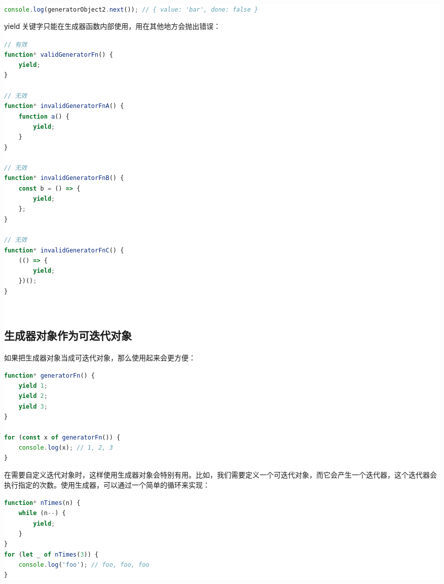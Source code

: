 ```js
console.log(generatorObject2.next()); // { value: 'bar', done: false }
```

yield 关键字只能在生成器函数内部使用，用在其他地方会抛出错误：

```js
// 有效
function* validGeneratorFn() {
    yield;
}

// 无效
function* invalidGeneratorFnA() {
    function a() {
        yield;
    }
}

// 无效
function* invalidGeneratorFnB() {
    const b = () => {
        yield;
    };
}

// 无效
function* invalidGeneratorFnC() {
    (() => {
        yield;
    })();
}
```

<br>

## 生成器对象作为可迭代对象

如果把生成器对象当成可迭代对象，那么使用起来会更方便：

```js
function* generatorFn() {
    yield 1;
    yield 2;
    yield 3;
}

for (const x of generatorFn()) {
    console.log(x); // 1, 2, 3
}
```

在需要自定义迭代对象时，这样使用生成器对象会特别有用。比如，我们需要定义一个可迭代对象，而它会产生一个迭代器，这个迭代器会执行指定的次数。使用生成器，可以通过一个简单的循环来实现：

```js
function* nTimes(n) {
    while (n--) {
        yield;
    }
}
for (let _ of nTimes(3)) {
    console.log('foo'); // foo, foo, foo
}
```
